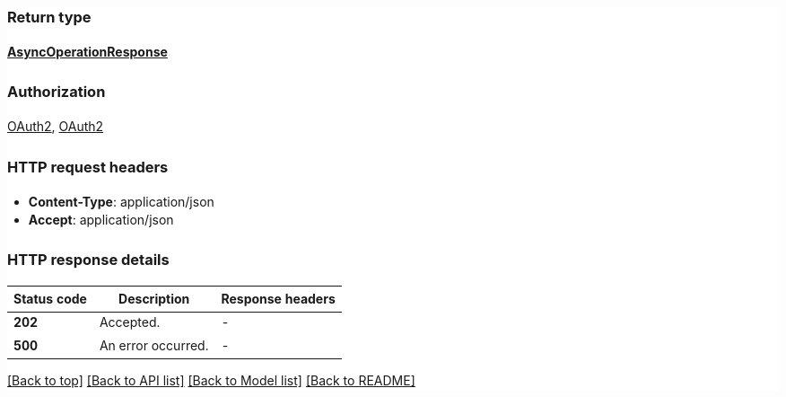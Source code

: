 ### Return type

[**AsyncOperationResponse**](AsyncOperationResponse.md)

### Authorization

[OAuth2](../README.md#OAuth2), [OAuth2](../README.md#OAuth2)

### HTTP request headers

 - **Content-Type**: application/json
 - **Accept**: application/json

### HTTP response details

| Status code | Description | Response headers |
|-------------|-------------|------------------|
**202** | Accepted. |  -  |
**500** | An error occurred. |  -  |

[[Back to top]](#) [[Back to API list]](../README.md#documentation-for-api-endpoints) [[Back to Model list]](../README.md#documentation-for-models) [[Back to README]](../README.md)


